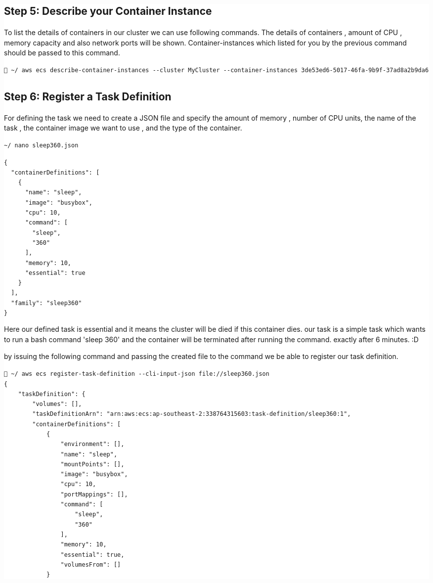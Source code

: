 
## Step 5: Describe your Container Instance

To list the details of containers in our cluster we can use following commands. The details of containers , amount of CPU , memory capacity and also network ports will be shown.  Container-instances which listed for you by the previous command should be passed to this command.

```
 ~/ aws ecs describe-container-instances --cluster MyCluster --container-instances 3de53ed6-5017-46fa-9b9f-37ad8a2b9da6
```

## Step 6: Register a Task Definition

For defining the task we need to create a JSON file and specify the amount of memory , number of CPU units, the name of the task , the container image we want to use , and the type of the container.

`~/ nano sleep360.json`
``` 
{
  "containerDefinitions": [
    {
      "name": "sleep",
      "image": "busybox",
      "cpu": 10,
      "command": [
        "sleep",
        "360"
      ],
      "memory": 10,
      "essential": true
    }
  ],
  "family": "sleep360"
}
```

Here our defined task is essential and it means the cluster will be died if this container dies. our task is a simple task which wants to run a bash command  'sleep 360'  and the container will be terminated after running the command. exactly after 6 minutes. :D

by issuing the following command and passing the created file to the command we be able to register our task definition. 

``` 
 ~/ aws ecs register-task-definition --cli-input-json file://sleep360.json
{
    "taskDefinition": {
        "volumes": [],
        "taskDefinitionArn": "arn:aws:ecs:ap-southeast-2:338764315603:task-definition/sleep360:1",
        "containerDefinitions": [
            {
                "environment": [],
                "name": "sleep",
                "mountPoints": [],
                "image": "busybox",
                "cpu": 10,
                "portMappings": [],
                "command": [
                    "sleep",
                    "360"
                ],
                "memory": 10,
                "essential": true,
                "volumesFrom": []
            }
```